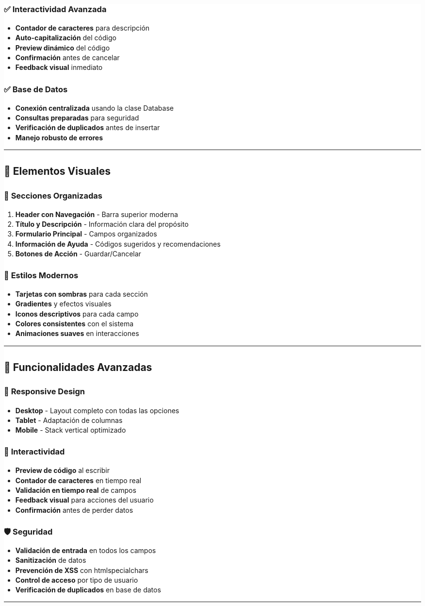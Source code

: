 ### ✅ **Interactividad Avanzada**
- **Contador de caracteres** para descripción
- **Auto-capitalización** del código
- **Preview dinámico** del código
- **Confirmación** antes de cancelar
- **Feedback visual** inmediato

### ✅ **Base de Datos**
- **Conexión centralizada** usando la clase Database
- **Consultas preparadas** para seguridad
- **Verificación de duplicados** antes de insertar
- **Manejo robusto de errores**

---

## 🎨 **Elementos Visuales**

### 🎯 **Secciones Organizadas**
1. **Header con Navegación** - Barra superior moderna
2. **Título y Descripción** - Información clara del propósito
3. **Formulario Principal** - Campos organizados
4. **Información de Ayuda** - Códigos sugeridos y recomendaciones
5. **Botones de Acción** - Guardar/Cancelar

### 🎨 **Estilos Modernos**
- **Tarjetas con sombras** para cada sección
- **Gradientes** y efectos visuales
- **Iconos descriptivos** para cada campo
- **Colores consistentes** con el sistema
- **Animaciones suaves** en interacciones

---

## 🚀 **Funcionalidades Avanzadas**

### 📱 **Responsive Design**
- **Desktop** - Layout completo con todas las opciones
- **Tablet** - Adaptación de columnas
- **Mobile** - Stack vertical optimizado

### 🔄 **Interactividad**
- **Preview de código** al escribir
- **Contador de caracteres** en tiempo real
- **Validación en tiempo real** de campos
- **Feedback visual** para acciones del usuario
- **Confirmación** antes de perder datos

### 🛡️ **Seguridad**
- **Validación de entrada** en todos los campos
- **Sanitización** de datos
- **Prevención de XSS** con htmlspecialchars
- **Control de acceso** por tipo de usuario
- **Verificación de duplicados** en base de datos

---